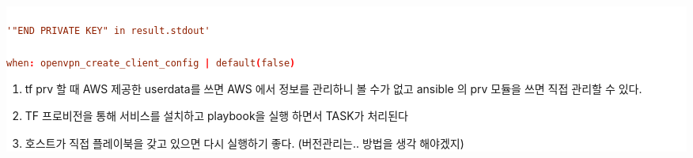 

```result.rc

'"END PRIVATE KEY" in result.stdout'

when: openvpn_create_client_config | default(false)

```

1. tf prv 할 때 AWS 제공한 userdata를 쓰면 AWS 에서 정보를 관리하니 볼 수가 없고 ansible 의 prv 모듈을 쓰면 직접 관리할 수 있다.

2. TF 프로비전을 통해 서비스를 설치하고 playbook을 실행 하면서 TASK가 처리된다

3. 호스트가 직접 플레이북을 갖고 있으면 다시 실행하기 좋다. (버전관리는.. 방법을 생각 해야겠지)